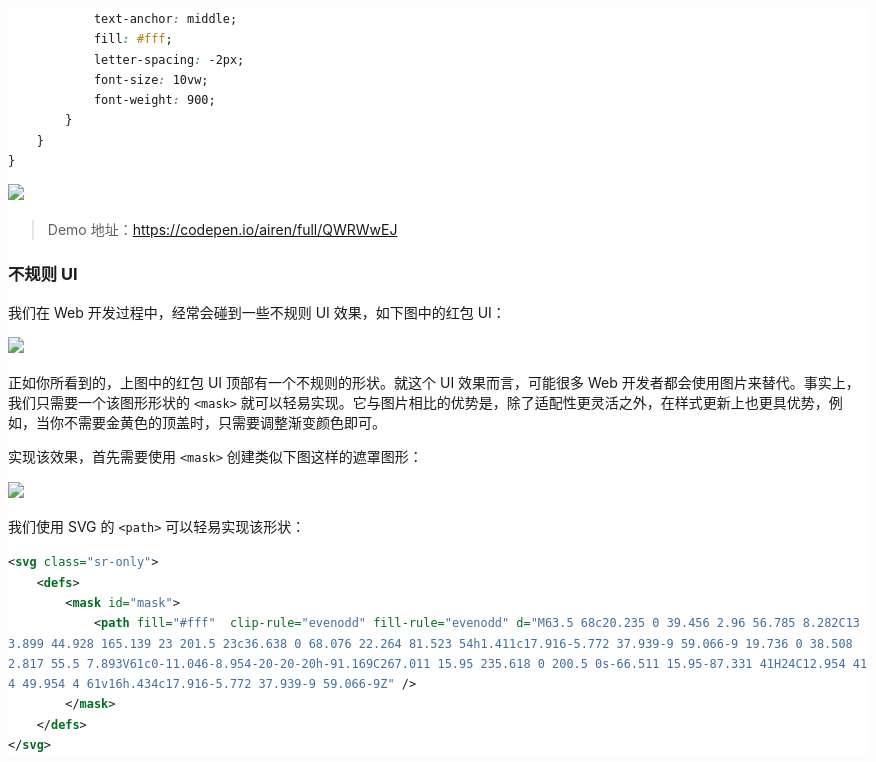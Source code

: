 ```CSS
            text-anchor: middle;
            fill: #fff;
            letter-spacing: -2px;
            font-size: 10vw;
            font-weight: 900;
        }
    }
}
```

  


![](https://p3-juejin.byteimg.com/tos-cn-i-k3u1fbpfcp/93b3c0c89f10450fa2d6302591fd4f9a~tplv-k3u1fbpfcp-jj-mark:0:0:0:0:q75.image#?w=1104&h=538&s=2422199&e=gif&f=103&b=0d6654)

  


> Demo 地址：https://codepen.io/airen/full/QWRWwEJ

  


### 不规则 UI

  


我们在 Web 开发过程中，经常会碰到一些不规则 UI 效果，如下图中的红包 UI：

  


![](https://p3-juejin.byteimg.com/tos-cn-i-k3u1fbpfcp/296655350eda4367a4ee05dec70699fb~tplv-k3u1fbpfcp-jj-mark:0:0:0:0:q75.image#?w=2000&h=1136&s=389746&e=jpg&b=002341)

  


正如你所看到的，上图中的红包 UI 顶部有一个不规则的形状。就这个 UI 效果而言，可能很多 Web 开发者都会使用图片来替代。事实上，我们只需要一个该图形形状的 `<mask>` 就可以轻易实现。它与图片相比的优势是，除了适配性更灵活之外，在样式更新上也更具优势，例如，当你不需要金黄色的顶盖时，只需要调整渐变颜色即可。

  


实现该效果，首先需要使用 `<mask>` 创建类似下图这样的遮罩图形：

  


![](https://p3-juejin.byteimg.com/tos-cn-i-k3u1fbpfcp/0798efd7de294e91841287eb78f4e841~tplv-k3u1fbpfcp-jj-mark:0:0:0:0:q75.image#?w=2000&h=997&s=88294&e=jpg&b=ffffff)

  


我们使用 SVG 的 `<path>` 可以轻易实现该形状：

  


```XML
<svg class="sr-only">
    <defs>
        <mask id="mask">
            <path fill="#fff"  clip-rule="evenodd" fill-rule="evenodd" d="M63.5 68c20.235 0 39.456 2.96 56.785 8.282C133.899 44.928 165.139 23 201.5 23c36.638 0 68.076 22.264 81.523 54h1.411c17.916-5.772 37.939-9 59.066-9 19.736 0 38.508 2.817 55.5 7.893V61c0-11.046-8.954-20-20-20h-91.169C267.011 15.95 235.618 0 200.5 0s-66.511 15.95-87.331 41H24C12.954 41 4 49.954 4 61v16h.434c17.916-5.772 37.939-9 59.066-9Z" />  
        </mask>
    </defs>
</svg>
```

